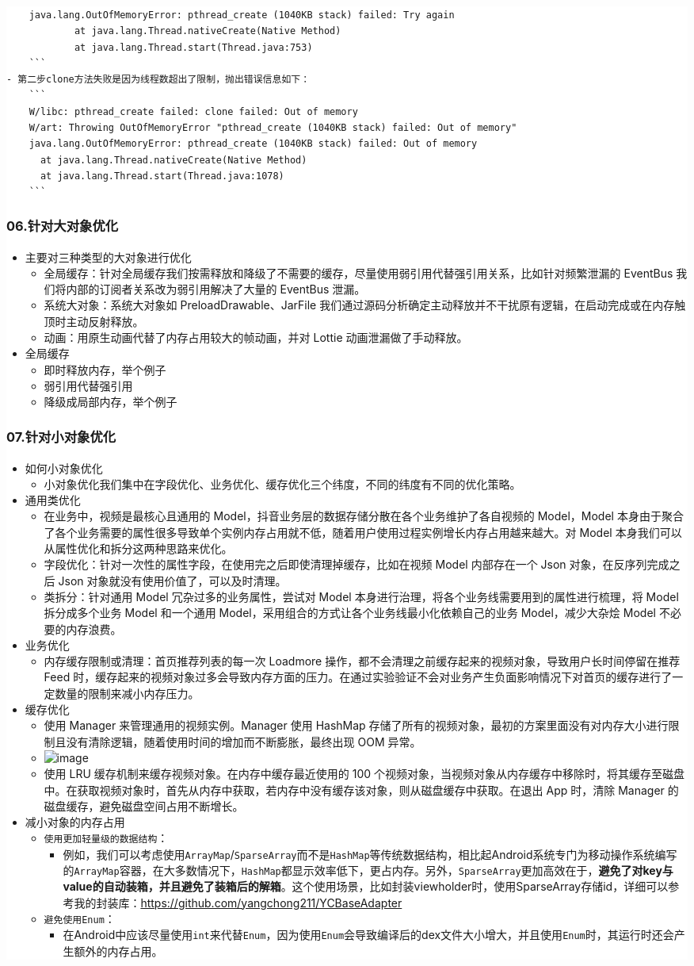         java.lang.OutOfMemoryError: pthread_create (1040KB stack) failed: Try again
                at java.lang.Thread.nativeCreate(Native Method)
                at java.lang.Thread.start(Thread.java:753)
        ```
    - 第二步clone方法失败是因为线程数超出了限制，抛出错误信息如下：
        ```
        W/libc: pthread_create failed: clone failed: Out of memory
        W/art: Throwing OutOfMemoryError "pthread_create (1040KB stack) failed: Out of memory"
        java.lang.OutOfMemoryError: pthread_create (1040KB stack) failed: Out of memory
          at java.lang.Thread.nativeCreate(Native Method)
          at java.lang.Thread.start(Thread.java:1078)
        ```




### 06.针对大对象优化
- 主要对三种类型的大对象进行优化
    - 全局缓存：针对全局缓存我们按需释放和降级了不需要的缓存，尽量使用弱引用代替强引用关系，比如针对频繁泄漏的 EventBus 我们将内部的订阅者关系改为弱引用解决了大量的 EventBus 泄漏。
    - 系统大对象：系统大对象如 PreloadDrawable、JarFile 我们通过源码分析确定主动释放并不干扰原有逻辑，在启动完成或在内存触顶时主动反射释放。
    - 动画：用原生动画代替了内存占用较大的帧动画，并对 Lottie 动画泄漏做了手动释放。
- 全局缓存
    - 即时释放内存，举个例子
    - 弱引用代替强引用
    - 降级成局部内存，举个例子



### 07.针对小对象优化
- 如何小对象优化
    - 小对象优化我们集中在字段优化、业务优化、缓存优化三个纬度，不同的纬度有不同的优化策略。
- 通用类优化
    - 在业务中，视频是最核心且通用的 Model，抖音业务层的数据存储分散在各个业务维护了各自视频的 Model，Model 本身由于聚合了各个业务需要的属性很多导致单个实例内存占用就不低，随着用户使用过程实例增长内存占用越来越大。对 Model 本身我们可以从属性优化和拆分这两种思路来优化。
    - 字段优化：针对一次性的属性字段，在使用完之后即使清理掉缓存，比如在视频 Model 内部存在一个 Json 对象，在反序列完成之后 Json 对象就没有使用价值了，可以及时清理。
    - 类拆分：针对通用 Model 冗杂过多的业务属性，尝试对 Model 本身进行治理，将各个业务线需要用到的属性进行梳理，将 Model 拆分成多个业务 Model 和一个通用 Model，采用组合的方式让各个业务线最小化依赖自己的业务 Model，减少大杂烩 Model 不必要的内存浪费。
- 业务优化
    - 内存缓存限制或清理：首页推荐列表的每一次 Loadmore 操作，都不会清理之前缓存起来的视频对象，导致用户长时间停留在推荐 Feed 时，缓存起来的视频对象过多会导致内存方面的压力。在通过实验验证不会对业务产生负面影响情况下对首页的缓存进行了一定数量的限制来减小内存压力。
- 缓存优化
    - 使用 Manager 来管理通用的视频实例。Manager 使用 HashMap 存储了所有的视频对象，最初的方案里面没有对内存大小进行限制且没有清除逻辑，随着使用时间的增加而不断膨胀，最终出现 OOM 异常。
    - ![image](https://p6-juejin.byteimg.com/tos-cn-i-k3u1fbpfcp/7aa778a2fded4816914a8f93d57366d3~tplv-k3u1fbpfcp-watermark.image)
    - 使用 LRU 缓存机制来缓存视频对象。在内存中缓存最近使用的 100 个视频对象，当视频对象从内存缓存中移除时，将其缓存至磁盘中。在获取视频对象时，首先从内存中获取，若内存中没有缓存该对象，则从磁盘缓存中获取。在退出 App 时，清除 Manager 的磁盘缓存，避免磁盘空间占用不断增长。
- 减小对象的内存占用
    - `使用更加轻量级的数据结构`：
        - 例如，我们可以考虑使用`ArrayMap`/`SparseArray`而不是`HashMap`等传统数据结构，相比起Android系统专门为移动操作系统编写的`ArrayMap`容器，在大多数情况下，`HashMap`都显示效率低下，更占内存。另外，`SparseArray`更加高效在于，**避免了对key与value的自动装箱，并且避免了装箱后的解箱**。这个使用场景，比如封装viewholder时，使用SparseArray存储id，详细可以参考我的封装库：https://github.com/yangchong211/YCBaseAdapter
    - `避免使用Enum`：
        - 在Android中应该尽量使用`int`来代替`Enum`，因为使用`Enum`会导致编译后的dex文件大小增大，并且使用`Enum`时，其运行时还会产生额外的内存占用。
